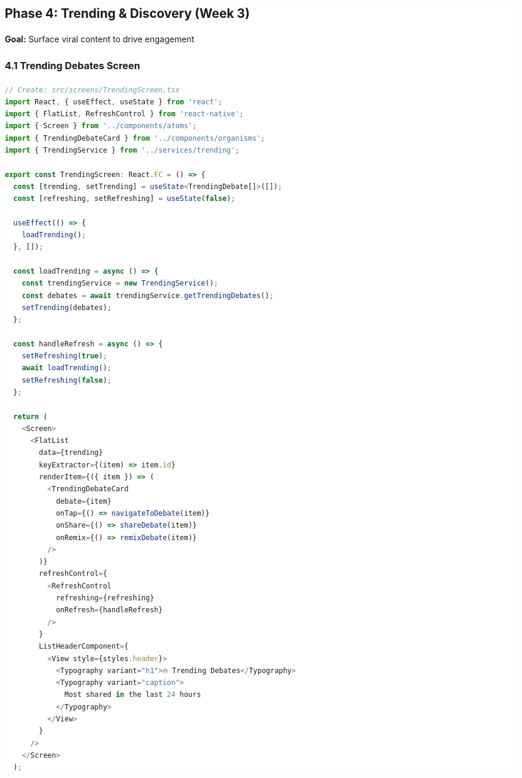 ## Phase 4: Trending & Discovery (Week 3)
**Goal:** Surface viral content to drive engagement

### 4.1 Trending Debates Screen

```typescript
// Create: src/screens/TrendingScreen.tsx
import React, { useEffect, useState } from 'react';
import { FlatList, RefreshControl } from 'react-native';
import { Screen } from '../components/atoms';
import { TrendingDebateCard } from '../components/organisms';
import { TrendingService } from '../services/trending';

export const TrendingScreen: React.FC = () => {
  const [trending, setTrending] = useState<TrendingDebate[]>([]);
  const [refreshing, setRefreshing] = useState(false);
  
  useEffect(() => {
    loadTrending();
  }, []);
  
  const loadTrending = async () => {
    const trendingService = new TrendingService();
    const debates = await trendingService.getTrendingDebates();
    setTrending(debates);
  };
  
  const handleRefresh = async () => {
    setRefreshing(true);
    await loadTrending();
    setRefreshing(false);
  };
  
  return (
    <Screen>
      <FlatList
        data={trending}
        keyExtractor={(item) => item.id}
        renderItem={({ item }) => (
          <TrendingDebateCard
            debate={item}
            onTap={() => navigateToDebate(item)}
            onShare={() => shareDebate(item)}
            onRemix={() => remixDebate(item)}
          />
        )}
        refreshControl={
          <RefreshControl
            refreshing={refreshing}
            onRefresh={handleRefresh}
          />
        }
        ListHeaderComponent={
          <View style={styles.header}>
            <Typography variant="h1">🔥 Trending Debates</Typography>
            <Typography variant="caption">
              Most shared in the last 24 hours
            </Typography>
          </View>
        }
      />
    </Screen>
  );
```
